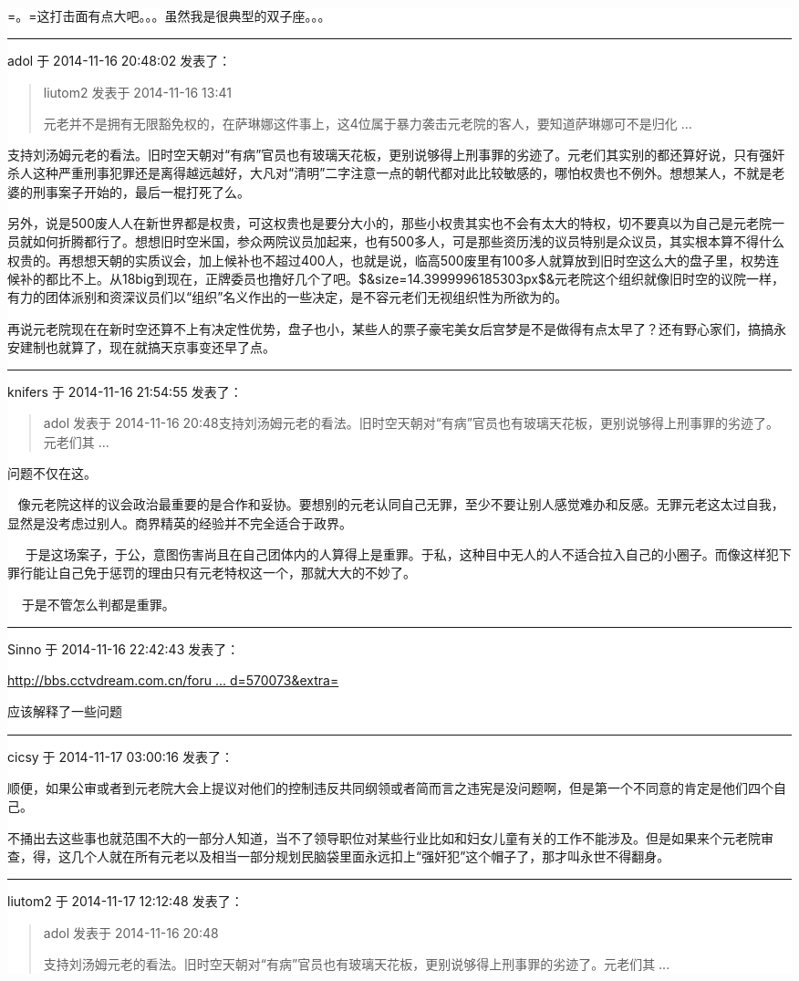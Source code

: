 

=。=这打击面有点大吧。。。虽然我是很典型的双子座。。。

---------

adol 于 2014-11-16 20:48:02 发表了：

> liutom2 发表于 2014-11-16 13:41
> 
> 元老并不是拥有无限豁免权的，在萨琳娜这件事上，这4位属于暴力袭击元老院的客人，要知道萨琳娜可不是归化 ...



支持刘汤姆元老的看法。旧时空天朝对“有病”官员也有玻璃天花板，更别说够得上刑事罪的劣迹了。元老们其实别的都还算好说，只有强奸杀人这种严重刑事犯罪还是离得越远越好，大凡对“清明”二字注意一点的朝代都对此比较敏感的，哪怕权贵也不例外。想想某人，不就是老婆的刑事案子开始的，最后一棍打死了么。

另外，说是500废人人在新世界都是权贵，可这权贵也是要分大小的，那些小权贵其实也不会有太大的特权，切不要真以为自己是元老院一员就如何折腾都行了。想想旧时空米国，参众两院议员加起来，也有500多人，可是那些资历浅的议员特别是众议员，其实根本算不得什么权贵的。再想想天朝的实质议会，加上候补也不超过400人，也就是说，临高500废里有100多人就算放到旧时空这么大的盘子里，权势连候补的都比不上。从18big到现在，正牌委员也撸好几个了吧。\$&size=14.3999996185303px\$&元老院这个组织就像旧时空的议院一样，有力的团体派别和资深议员们以“组织”名义作出的一些决定，是不容元老们无视组织性为所欲为的。

再说元老院现在在新时空还算不上有决定性优势，盘子也小，某些人的票子豪宅美女后宫梦是不是做得有点太早了？还有野心家们，搞搞永安建制也就算了，现在就搞天京事变还早了点。

---------

knifers 于 2014-11-16 21:54:55 发表了：

> adol 发表于 2014-11-16 20:48支持刘汤姆元老的看法。旧时空天朝对“有病”官员也有玻璃天花板，更别说够得上刑事罪的劣迹了。元老们其 ...



问题不仅在这。

   像元老院这样的议会政治最重要的是合作和妥协。要想别的元老认同自己无罪，至少不要让别人感觉难办和反感。无罪元老这太过自我，显然是没考虑过别人。商界精英的经验并不完全适合于政界。

     于是这场案子，于公，意图伤害尚且在自己团体内的人算得上是重罪。于私，这种目中无人的人不适合拉入自己的小圈子。而像这样犯下罪行能让自己免于惩罚的理由只有元老特权这一个，那就大大的不妙了。

    于是不管怎么判都是重罪。

---------

Sinno 于 2014-11-16 22:42:43 发表了：

[http://bbs.cctvdream.com.cn/foru ... d=570073&extra=](http://bbs.cctvdream.com.cn/forum.php?mod=viewthread&tid=570073&extra=)

应该解释了一些问题

---------

cicsy 于 2014-11-17 03:00:16 发表了：

顺便，如果公审或者到元老院大会上提议对他们的控制违反共同纲领或者简而言之违宪是没问题啊，但是第一个不同意的肯定是他们四个自己。

不捅出去这些事也就范围不大的一部分人知道，当不了领导职位对某些行业比如和妇女儿童有关的工作不能涉及。但是如果来个元老院审查，得，这几个人就在所有元老以及相当一部分规划民脑袋里面永远扣上“强奸犯”这个帽子了，那才叫永世不得翻身。

---------

liutom2 于 2014-11-17 12:12:48 发表了：

> adol 发表于 2014-11-16 20:48
> 
> 支持刘汤姆元老的看法。旧时空天朝对“有病”官员也有玻璃天花板，更别说够得上刑事罪的劣迹了。元老们其 ...
